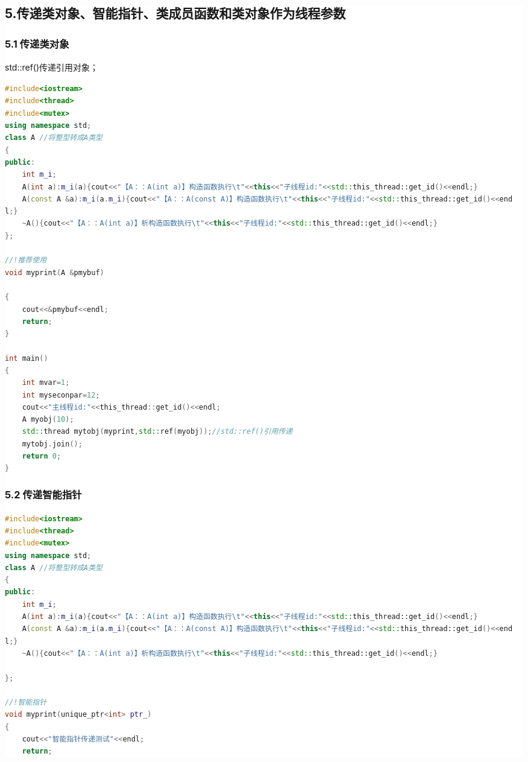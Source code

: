 ## 5.传递类对象、智能指针、类成员函数和类对象作为线程参数
### 5.1 传递类对象
std::ref()传递引用对象；

```cpp
#include<iostream>
#include<thread>
#include<mutex>
using namespace std;
class A //将整型转成A类型
{
public:
    int m_i;
    A(int a):m_i(a){cout<<"【A：：A(int a)】构造函数执行\t"<<this<<"子线程id:"<<std::this_thread::get_id()<<endl;}
    A(const A &a):m_i(a.m_i){cout<<"【A：：A(const A)】构造函数执行\t"<<this<<"子线程id:"<<std::this_thread::get_id()<<endl;}
    ~A(){cout<<"【A：：A(int a)】析构造函数执行\t"<<this<<"子线程id:"<<std::this_thread::get_id()<<endl;}
};

//!推荐使用
void myprint(A &pmybuf) 
                                            
{
    cout<<&pmybuf<<endl;
    return;
}

int main()
{
    int mvar=1;
    int myseconpar=12;
    cout<<"主线程id:"<<this_thread::get_id()<<endl;
    A myobj(10);
    std::thread mytobj(myprint,std::ref(myobj));//std::ref()引用传递
    mytobj.join();
    return 0;
}
```
### 5.2 传递智能指针

```cpp
#include<iostream>
#include<thread>
#include<mutex>
using namespace std;
class A //将整型转成A类型
{
public:
    int m_i;
    A(int a):m_i(a){cout<<"【A：：A(int a)】构造函数执行\t"<<this<<"子线程id:"<<std::this_thread::get_id()<<endl;}
    A(const A &a):m_i(a.m_i){cout<<"【A：：A(const A)】构造函数执行\t"<<this<<"子线程id:"<<std::this_thread::get_id()<<endl;}
    ~A(){cout<<"【A：：A(int a)】析构造函数执行\t"<<this<<"子线程id:"<<std::this_thread::get_id()<<endl;}
   
};

//!智能指针
void myprint(unique_ptr<int> ptr_)                                             
{
    cout<<"智能指针传递测试"<<endl;
    return;
```